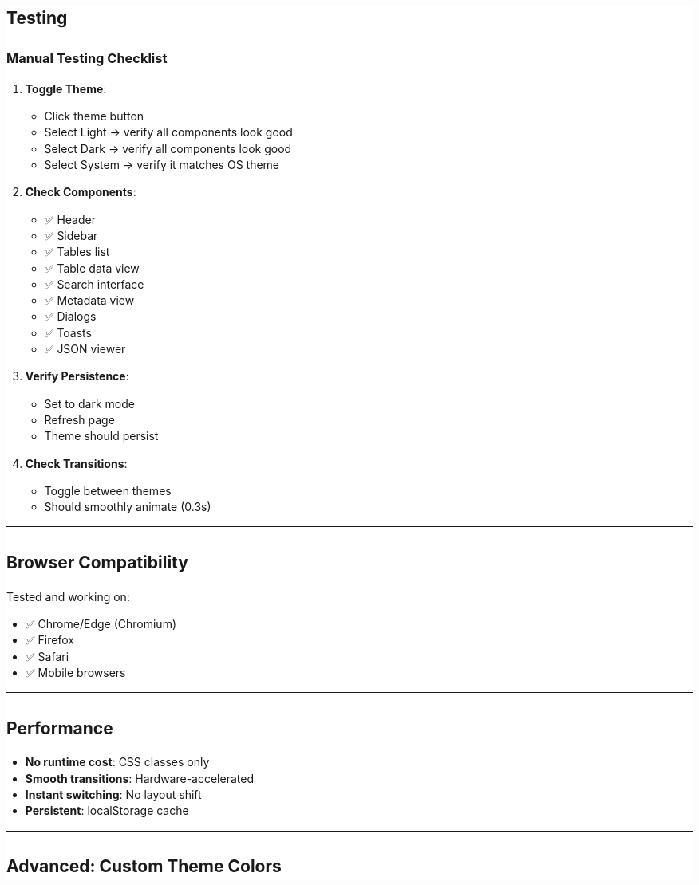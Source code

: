 
## Testing

### Manual Testing Checklist

1. **Toggle Theme**:
   - Click theme button
   - Select Light → verify all components look good
   - Select Dark → verify all components look good
   - Select System → verify it matches OS theme

2. **Check Components**:
   - ✅ Header
   - ✅ Sidebar
   - ✅ Tables list
   - ✅ Table data view
   - ✅ Search interface
   - ✅ Metadata view
   - ✅ Dialogs
   - ✅ Toasts
   - ✅ JSON viewer

3. **Verify Persistence**:
   - Set to dark mode
   - Refresh page
   - Theme should persist

4. **Check Transitions**:
   - Toggle between themes
   - Should smoothly animate (0.3s)

---

## Browser Compatibility

Tested and working on:
- ✅ Chrome/Edge (Chromium)
- ✅ Firefox
- ✅ Safari
- ✅ Mobile browsers

---

## Performance

- **No runtime cost**: CSS classes only
- **Smooth transitions**: Hardware-accelerated
- **Instant switching**: No layout shift
- **Persistent**: localStorage cache

---

## Advanced: Custom Theme Colors
